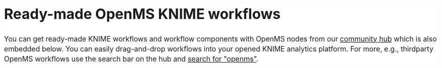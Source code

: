 # Ready-made OpenMS KNIME workflows

You can get ready-made KNIME workflows and workflow components with OpenMS nodes from our
[community hub](https://hub.knime.com/openms-team) which is also embedded below.
You can easily drag-and-drop workflows into your opened KNIME analytics platform.
For more, e.g., thirdparty OpenMS workflows use the search bar on the hub and [search for
"openms"](https://hub.knime.com/search?q=openms).

<iframe style="height: 100vh; width: 100vh;" src="https://hub.knime.com/openms-team"></iframe>